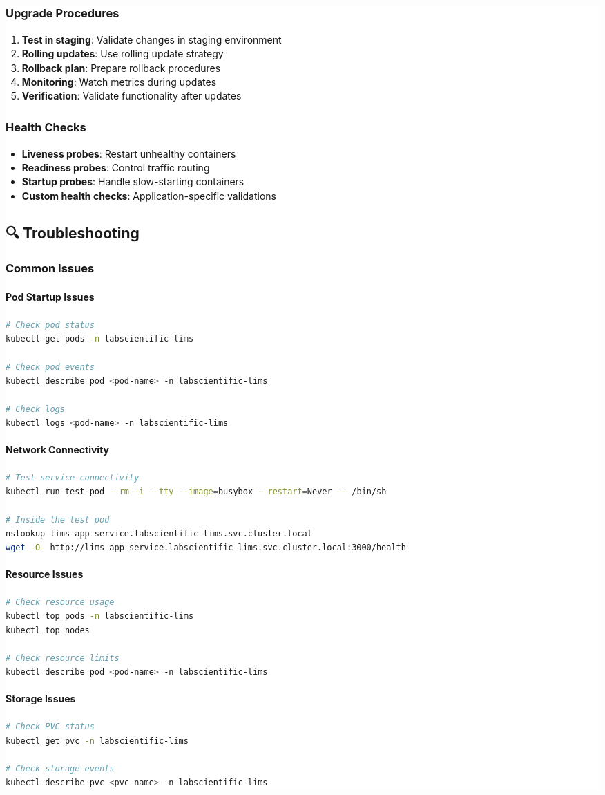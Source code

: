 ### Upgrade Procedures
1. **Test in staging**: Validate changes in staging environment
2. **Rolling updates**: Use rolling update strategy
3. **Rollback plan**: Prepare rollback procedures
4. **Monitoring**: Watch metrics during updates
5. **Verification**: Validate functionality after updates

### Health Checks
- **Liveness probes**: Restart unhealthy containers
- **Readiness probes**: Control traffic routing
- **Startup probes**: Handle slow-starting containers
- **Custom health checks**: Application-specific validations

## 🔍 Troubleshooting

### Common Issues

#### Pod Startup Issues
```bash
# Check pod status
kubectl get pods -n labscientific-lims

# Check pod events
kubectl describe pod <pod-name> -n labscientific-lims

# Check logs
kubectl logs <pod-name> -n labscientific-lims
```

#### Network Connectivity
```bash
# Test service connectivity
kubectl run test-pod --rm -i --tty --image=busybox --restart=Never -- /bin/sh

# Inside the test pod
nslookup lims-app-service.labscientific-lims.svc.cluster.local
wget -O- http://lims-app-service.labscientific-lims.svc.cluster.local:3000/health
```

#### Resource Issues
```bash
# Check resource usage
kubectl top pods -n labscientific-lims
kubectl top nodes

# Check resource limits
kubectl describe pod <pod-name> -n labscientific-lims
```

#### Storage Issues
```bash
# Check PVC status
kubectl get pvc -n labscientific-lims

# Check storage events
kubectl describe pvc <pvc-name> -n labscientific-lims
```
